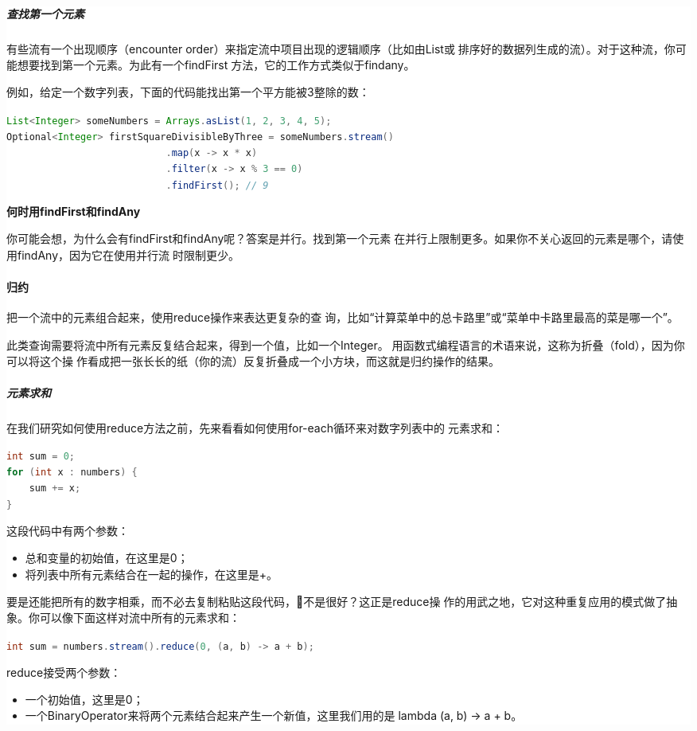 ##### 查找第一个元素

有些流有一个出现顺序（encounter order）来指定流中项目出现的逻辑顺序（比如由List或
排序好的数据列生成的流）。对于这种流，你可能想要找到第一个元素。为此有一个findFirst
方法，它的工作方式类似于findany。

例如，给定一个数字列表，下面的代码能找出第一个平方能被3整除的数：

```java
List<Integer> someNumbers = Arrays.asList(1, 2, 3, 4, 5); 
Optional<Integer> firstSquareDivisibleByThree = someNumbers.stream() 
                            .map(x -> x * x) 
                            .filter(x -> x % 3 == 0) 
                            .findFirst(); // 9
```

**何时用findFirst和findAny**

你可能会想，为什么会有findFirst和findAny呢？答案是并行。找到第一个元素
在并行上限制更多。如果你不关心返回的元素是哪个，请使用findAny，因为它在使用并行流
时限制更少。



#### 归约

把一个流中的元素组合起来，使用reduce操作来表达更复杂的查
询，比如“计算菜单中的总卡路里”或“菜单中卡路里最高的菜是哪一个”。

此类查询需要将流中所有元素反复结合起来，得到一个值，比如一个Integer。
用函数式编程语言的术语来说，这称为折叠（fold），因为你可以将这个操
作看成把一张长长的纸（你的流）反复折叠成一个小方块，而这就是归约操作的结果。

##### 元素求和

在我们研究如何使用reduce方法之前，先来看看如何使用for-each循环来对数字列表中的
元素求和：

```java
int sum = 0; 
for (int x : numbers) { 
    sum += x; 
}
```

这段代码中有两个参数：
- 总和变量的初始值，在这里是0；
- 将列表中所有元素结合在一起的操作，在这里是+。

要是还能把所有的数字相乘，而不必去复制粘贴这段代码，ࡧ不是很好？这正是reduce操
作的用武之地，它对这种重复应用的模式做了抽象。你可以像下面这样对流中所有的元素求和：

```java
int sum = numbers.stream().reduce(0, (a, b) -> a + b);
```

reduce接受两个参数：
- 一个初始值，这里是0；
- 一个BinaryOperator<T>来将两个元素结合起来产生一个新值，这里我们用的是
  lambda (a, b) -> a + b。
  
